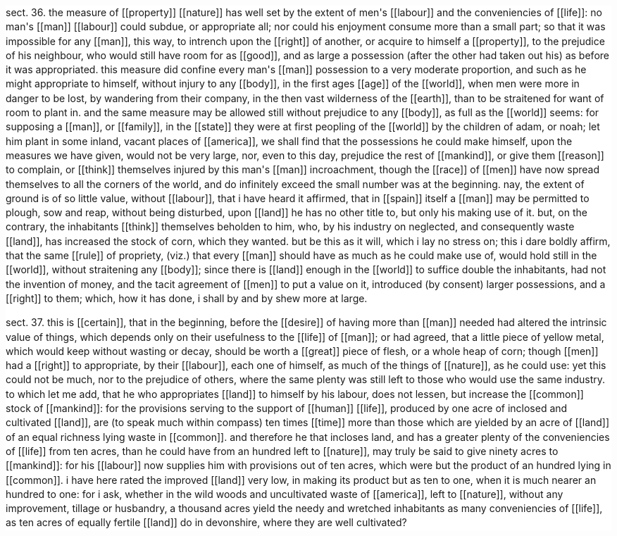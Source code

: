 sect. 36. the measure of [[property]] [[nature]] has well set by the extent of
men's [[labour]] and the conveniencies of [[life]]: no man's [[man]] [[labour]] could
subdue, or appropriate all; nor could his enjoyment consume more than a
small part; so that it was impossible for any [[man]], this way, to intrench
upon the [[right]] of another, or acquire to himself a [[property]], to the
prejudice of his neighbour, who would still have room for as [[good]], and
as large a possession (after the other had taken out his) as before it
was appropriated. this measure did confine every man's [[man]] possession to a
very moderate proportion, and such as he might appropriate to himself,
without injury to any [[body]], in the first ages [[age]] of the [[world]], when men
were more in danger to be lost, by wandering from their company, in the
then vast wilderness of the [[earth]], than to be straitened for want of
room to plant in. and the same measure may be allowed still without
prejudice to any [[body]], as full as the [[world]] seems: for supposing a [[man]],
or [[family]], in the [[state]] they were at first peopling of the [[world]] by the
children of adam, or noah; let him plant in some inland, vacant places
of [[america]], we shall find that the possessions he could make himself,
upon the measures we have given, would not be very large, nor, even to
this day, prejudice the rest of [[mankind]], or give them [[reason]] to
complain, or [[think]] themselves injured by this man's [[man]] incroachment, though
the [[race]] of [[men]] have now spread themselves to all the corners of the
world, and do infinitely exceed the small number was at the beginning.
nay, the extent of ground is of so little value, without [[labour]], that i
have heard it affirmed, that in [[spain]] itself a [[man]] may be permitted to
plough, sow and reap, without being disturbed, upon [[land]] he has no other
title to, but only his making use of it. but, on the contrary, the
inhabitants [[think]] themselves beholden to him, who, by his industry on
neglected, and consequently waste [[land]], has increased the stock of corn,
which they wanted. but be this as it will, which i lay no stress on;
this i dare boldly affirm, that the same [[rule]] of propriety, (viz.) that
every [[man]] should have as much as he could make use of, would hold still
in the [[world]], without straitening any [[body]]; since there is [[land]] enough
in the [[world]] to suffice double the inhabitants, had not the invention of
money, and the tacit agreement of [[men]] to put a value on it, introduced
(by consent) larger possessions, and a [[right]] to them; which, how it has
done, i shall by and by shew more at large.

sect. 37. this is [[certain]], that in the beginning, before the [[desire]] of
having more than [[man]] needed had altered the intrinsic value of things,
which depends only on their usefulness to the [[life]] of [[man]]; or had
agreed, that a little piece of yellow metal, which would keep without
wasting or decay, should be worth a [[great]] piece of flesh, or a whole
heap of corn; though [[men]] had a [[right]] to appropriate, by their [[labour]],
each one of himself, as much of the things of [[nature]], as he could use:
yet this could not be much, nor to the prejudice of others, where the
same plenty was still left to those who would use the same industry. to
which let me add, that he who appropriates [[land]] to himself by his
labour, does not lessen, but increase the [[common]] stock of [[mankind]]: for
the provisions serving to the support of [[human]] [[life]], produced by one
acre of inclosed and cultivated [[land]], are (to speak much within compass)
ten times [[time]] more than those which are yielded by an acre of [[land]] of an
equal richness lying waste in [[common]]. and therefore he that incloses
land, and has a greater plenty of the conveniencies of [[life]] from ten
acres, than he could have from an hundred left to [[nature]], may truly be
said to give ninety acres to [[mankind]]: for his [[labour]] now supplies him
with provisions out of ten acres, which were but the product of an
hundred lying in [[common]]. i have here rated the improved [[land]] very low,
in making its product but as ten to one, when it is much nearer an
hundred to one: for i ask, whether in the wild woods and uncultivated
waste of [[america]], left to [[nature]], without any improvement, tillage or
husbandry, a thousand acres yield the needy and wretched inhabitants as
many conveniencies of [[life]], as ten acres of equally fertile [[land]] do in
devonshire, where they are well cultivated?
